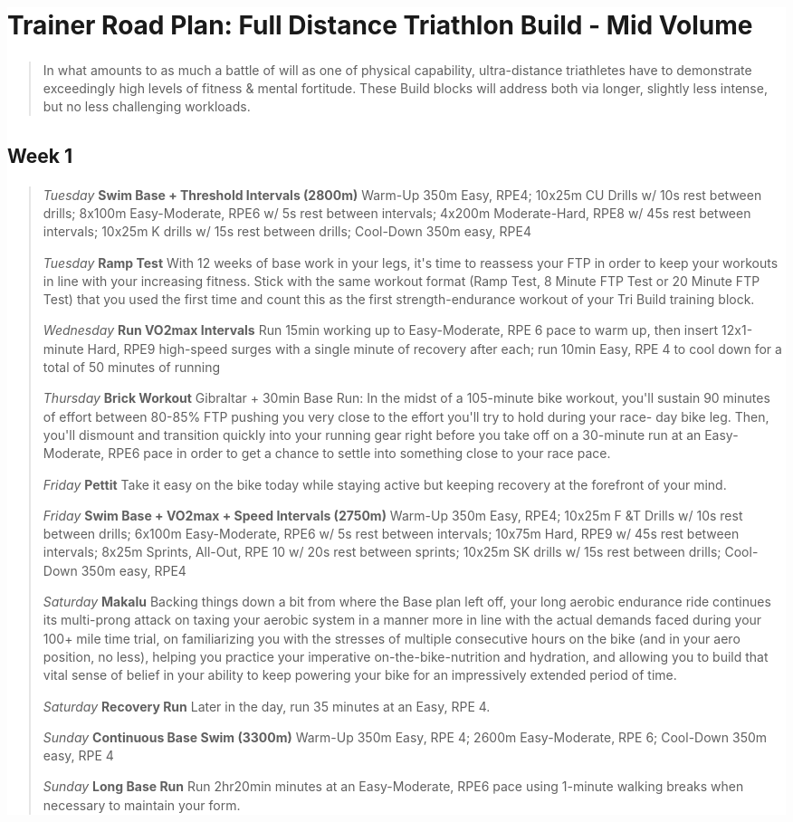 # Trainer Road Plan: Full Distance Triathlon Build - Mid Volume

> In what amounts to as much a battle of will as one of physical capability,
> ultra-distance triathletes have to demonstrate exceedingly high levels of
> fitness & mental fortitude. These Build blocks will address both via longer,
> slightly less intense, but no less challenging workloads.

## Week 1

> _Tuesday_ **Swim Base + Threshold Intervals (2800m)** Warm-Up 350m Easy, RPE4;
> 10x25m CU Drills w/ 10s rest between drills; 8x100m Easy-Moderate, RPE6 w/ 5s
> rest between intervals; 4x200m Moderate-Hard, RPE8 w/ 45s rest between
> intervals; 10x25m K drills w/ 15s rest between drills; Cool-Down 350m easy,
> RPE4
> 
> _Tuesday_   **Ramp Test**  With 12 weeks of base work in your legs, it's time
> to reassess your FTP in order to keep your workouts in line with your
> increasing fitness. Stick with the same workout format (Ramp Test, 8 Minute
> FTP Test or 20 Minute FTP Test) that you used the first time and count this as
> the first strength-endurance workout of your Tri Build training block.
> 
> _Wednesday_ **Run VO2max Intervals** Run 15min working up to Easy-Moderate,
> RPE 6 pace to warm up, then insert 12x1-minute Hard, RPE9 high-speed surges
> with a single minute of recovery after each; run 10min Easy, RPE 4 to cool
> down for a total of 50 minutes of running
> 
> _Thursday_ **Brick Workout** Gibraltar + 30min Base Run: In the midst of a
> 105-minute bike workout, you'll sustain 90 minutes of effort between 80-85%
> FTP pushing you very close to the effort you'll try to hold during your race-
> day bike leg. Then, you'll dismount and transition quickly into your running
> gear right before you take off on a 30-minute run at an Easy-Moderate, RPE6
> pace in order to get a chance to settle into something close to your race
> pace.
> 
> _Friday_ **Pettit** Take it easy on the bike today while staying active but
> keeping recovery at the forefront of your mind.
> 
> _Friday_ **Swim Base + VO2max + Speed Intervals (2750m)** Warm-Up 350m Easy,
> RPE4; 10x25m F &T Drills w/ 10s rest between drills; 6x100m Easy-Moderate,
> RPE6 w/ 5s rest between intervals; 10x75m Hard, RPE9 w/ 45s rest between
> intervals; 8x25m Sprints, All-Out, RPE 10 w/ 20s rest between sprints; 10x25m
> SK drills w/ 15s rest between drills; Cool-Down 350m easy, RPE4
> 
> _Saturday_ **Makalu** Backing things down a bit from where the Base plan left
> off, your long aerobic endurance ride continues its multi-prong attack on
> taxing your aerobic system in a manner more in line with the actual demands
> faced during your 100+ mile time trial, on familiarizing you with the stresses
> of multiple consecutive hours on the bike (and in your aero position, no
> less), helping you practice your imperative on-the-bike-nutrition and
> hydration, and allowing you to build that vital sense of belief in your
> ability to keep powering your bike for an impressively extended period of
> time.
> 
> _Saturday_ **Recovery Run** Later in the day, run 35 minutes at an Easy, RPE
> 4.
> 
> _Sunday_ **Continuous Base Swim (3300m)** Warm-Up 350m Easy, RPE 4; 2600m
> Easy-Moderate, RPE 6; Cool-Down 350m easy, RPE 4
> 
> _Sunday_ **Long Base Run** Run 2hr20min minutes at an Easy-Moderate, RPE6 pace
> using 1-minute walking breaks when necessary to maintain your form.
